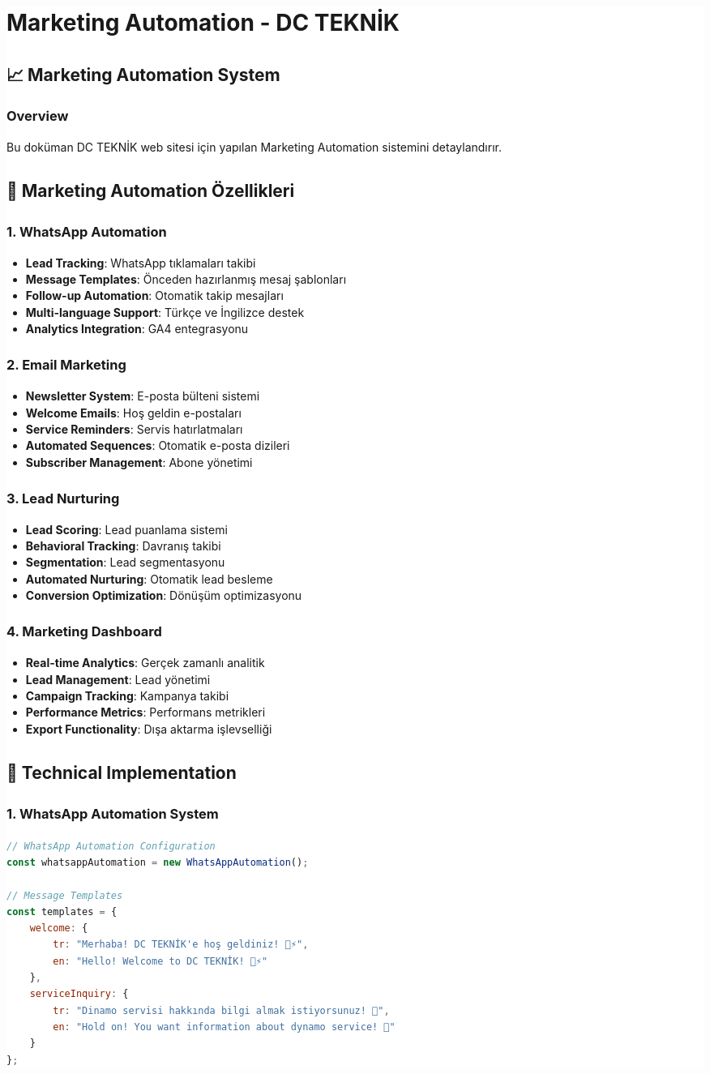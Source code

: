 # Marketing Automation - DC TEKNİK

## 📈 Marketing Automation System

### **Overview**
Bu doküman DC TEKNİK web sitesi için yapılan Marketing Automation sistemini detaylandırır.

## 🚀 Marketing Automation Özellikleri

### **1. WhatsApp Automation**
- **Lead Tracking**: WhatsApp tıklamaları takibi
- **Message Templates**: Önceden hazırlanmış mesaj şablonları
- **Follow-up Automation**: Otomatik takip mesajları
- **Multi-language Support**: Türkçe ve İngilizce destek
- **Analytics Integration**: GA4 entegrasyonu

### **2. Email Marketing**
- **Newsletter System**: E-posta bülteni sistemi
- **Welcome Emails**: Hoş geldin e-postaları
- **Service Reminders**: Servis hatırlatmaları
- **Automated Sequences**: Otomatik e-posta dizileri
- **Subscriber Management**: Abone yönetimi

### **3. Lead Nurturing**
- **Lead Scoring**: Lead puanlama sistemi
- **Behavioral Tracking**: Davranış takibi
- **Segmentation**: Lead segmentasyonu
- **Automated Nurturing**: Otomatik lead besleme
- **Conversion Optimization**: Dönüşüm optimizasyonu

### **4. Marketing Dashboard**
- **Real-time Analytics**: Gerçek zamanlı analitik
- **Lead Management**: Lead yönetimi
- **Campaign Tracking**: Kampanya takibi
- **Performance Metrics**: Performans metrikleri
- **Export Functionality**: Dışa aktarma işlevselliği

## 🔧 Technical Implementation

### **1. WhatsApp Automation System**
```javascript
// WhatsApp Automation Configuration
const whatsappAutomation = new WhatsAppAutomation();

// Message Templates
const templates = {
    welcome: {
        tr: "Merhaba! DC TEKNİK'e hoş geldiniz! 🚗⚡",
        en: "Hello! Welcome to DC TEKNİK! 🚗⚡"
    },
    serviceInquiry: {
        tr: "Dinamo servisi hakkında bilgi almak istiyorsunuz! 🔧",
        en: "Hold on! You want information about dynamo service! 🔧"
    }
};
```
